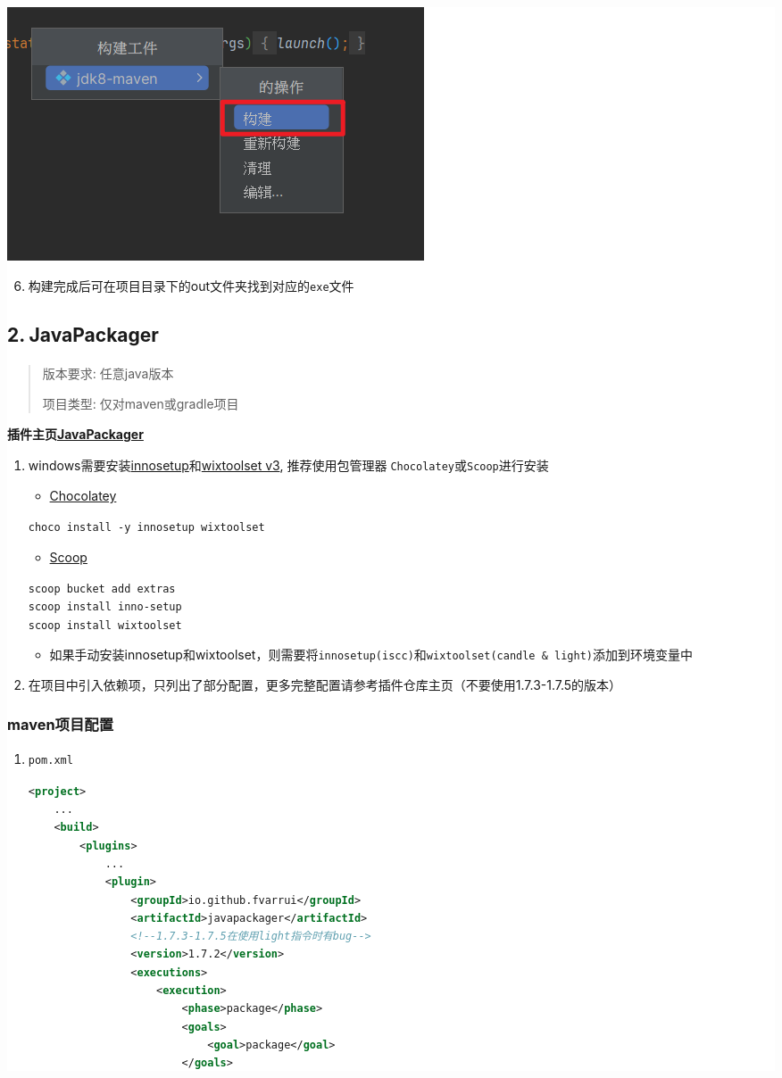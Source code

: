 ![Build2](../assets/javafxPackage_04.png)

6. 构建完成后可在项目目录下的out文件夹找到对应的`exe`文件

## 2. JavaPackager

> 版本要求: 任意java版本
> 
> 项目类型: 仅对maven或gradle项目

**插件主页[JavaPackager](https://github.com/fvarrui/JavaPackager)**

1. windows需要安装[innosetup](https://jrsoftware.org/isinfo.php)和[wixtoolset v3](https://wixtoolset.org/), 推荐使用包管理器
`Chocolatey`或`Scoop`进行安装

    * [Chocolatey](https://chocolatey.org/install)
    ```shell
    choco install -y innosetup wixtoolset
    ```

    * [Scoop](https://scoop.sh/)
    ```shell
    scoop bucket add extras
    scoop install inno-setup
    scoop install wixtoolset
    ```

    * 如果手动安装innosetup和wixtoolset，则需要将`innosetup(iscc)`和`wixtoolset(candle & light)`添加到环境变量中

2. 在项目中引入依赖项，只列出了部分配置，更多完整配置请参考插件仓库主页（不要使用1.7.3-1.7.5的版本）

### maven项目配置
1. `pom.xml`

    ```xml
    <project>
        ...
        <build>
            <plugins>
                ...
                <plugin>
                    <groupId>io.github.fvarrui</groupId>
                    <artifactId>javapackager</artifactId>
                    <!--1.7.3-1.7.5在使用light指令时有bug-->
                    <version>1.7.2</version>
                    <executions>
                        <execution>
                            <phase>package</phase>
                            <goals>
                                <goal>package</goal>
                            </goals>
